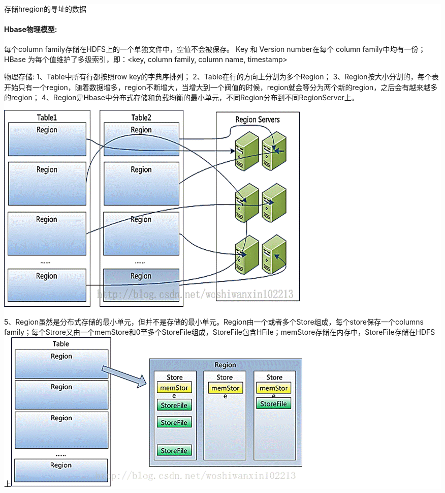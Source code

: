存储hregion的寻址的数据

 

#### Hbase物理模型:

每个column family存储在HDFS上的一个单独文件中，空值不会被保存。
Key 和 Version number在每个 column family中均有一份；
HBase 为每个值维护了多级索引，即：<key, column family, column name, timestamp>

物理存储:
1、Table中所有行都按照row key的字典序排列；
2、Table在行的方向上分割为多个Region；
3、Region按大小分割的，每个表开始只有一个region，随着数据增多，region不断增大，当增大到一个阀值的时候，region就会等分为两个新的region，之后会有越来越多的region；
4、Region是Hbase中分布式存储和负载均衡的最小单元，不同Region分布到不同RegionServer上。

![hb11](img/clip_image045.gif)

5、Region虽然是分布式存储的最小单元，但并不是存储的最小单元。Region由一个或者多个Store组成，每个store保存一个columns family；每个Strore又由一个memStore和0至多个StoreFile组成，StoreFile包含HFile；memStore存储在内存中，StoreFile存储在HDFS上![12](img/clip_image047.gif)
